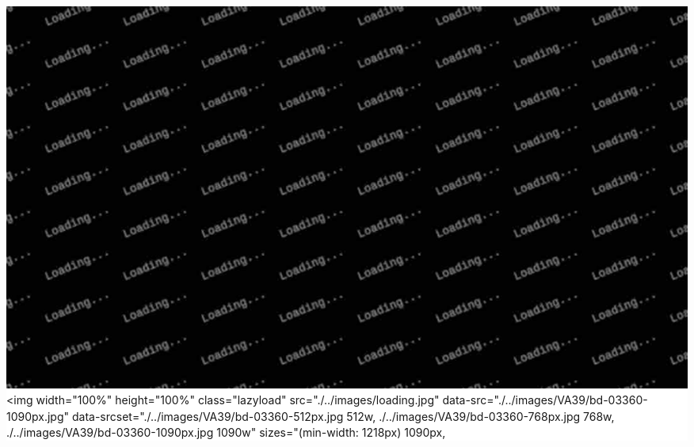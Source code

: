  <img width="100%" height="100%" class="lazyload" src="./../images/loading.jpg"
 data-src="./../images/VA39/tv-03360-1090px.jpg"
 data-srcset="./../images/VA39/tv-03360-512px.jpg 512w,
 ./../images/VA39/tv-03360-768px.jpg 768w,
 ./../images/VA39/tv-03360-1090px.jpg 1090w"
 sizes="(min-width: 1218px) 1090px,
 (min-width: 768px) 87vw,
 89vw" />
 <img width="100%" height="100%" class="lazyload" src="./../images/loading.jpg"
 data-src="./../images/VA39/bd-03360-1090px.jpg"
 data-srcset="./../images/VA39/bd-03360-512px.jpg 512w,
 ./../images/VA39/bd-03360-768px.jpg 768w,
 ./../images/VA39/bd-03360-1090px.jpg 1090w"
 sizes="(min-width: 1218px) 1090px,